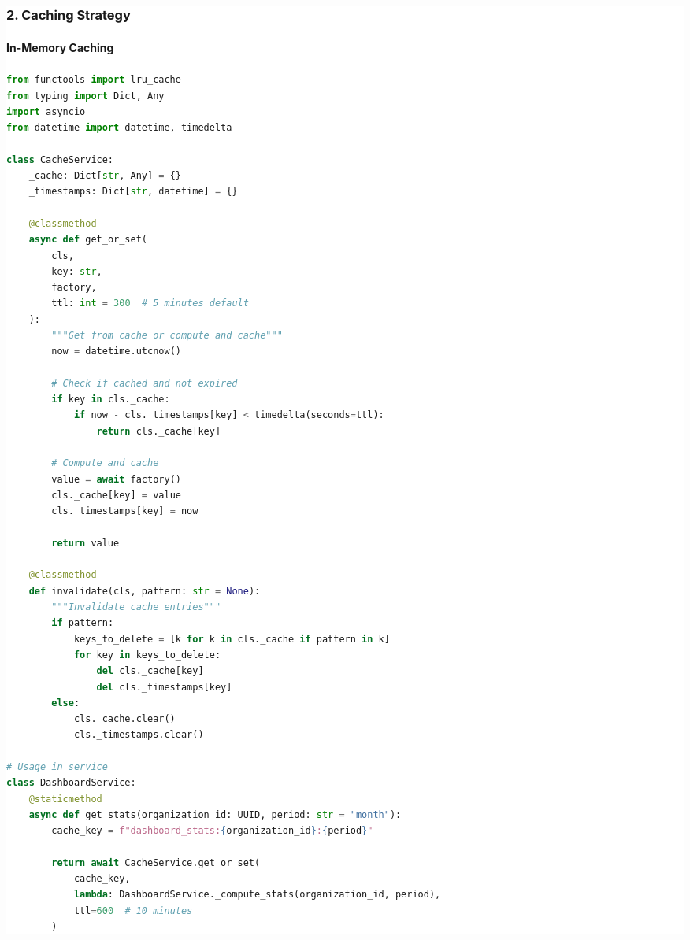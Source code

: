 ### 2. Caching Strategy

#### In-Memory Caching
```python
from functools import lru_cache
from typing import Dict, Any
import asyncio
from datetime import datetime, timedelta

class CacheService:
    _cache: Dict[str, Any] = {}
    _timestamps: Dict[str, datetime] = {}
    
    @classmethod
    async def get_or_set(
        cls,
        key: str,
        factory,
        ttl: int = 300  # 5 minutes default
    ):
        """Get from cache or compute and cache"""
        now = datetime.utcnow()
        
        # Check if cached and not expired
        if key in cls._cache:
            if now - cls._timestamps[key] < timedelta(seconds=ttl):
                return cls._cache[key]
        
        # Compute and cache
        value = await factory()
        cls._cache[key] = value
        cls._timestamps[key] = now
        
        return value
    
    @classmethod
    def invalidate(cls, pattern: str = None):
        """Invalidate cache entries"""
        if pattern:
            keys_to_delete = [k for k in cls._cache if pattern in k]
            for key in keys_to_delete:
                del cls._cache[key]
                del cls._timestamps[key]
        else:
            cls._cache.clear()
            cls._timestamps.clear()

# Usage in service
class DashboardService:
    @staticmethod
    async def get_stats(organization_id: UUID, period: str = "month"):
        cache_key = f"dashboard_stats:{organization_id}:{period}"
        
        return await CacheService.get_or_set(
            cache_key,
            lambda: DashboardService._compute_stats(organization_id, period),
            ttl=600  # 10 minutes
        )
```
